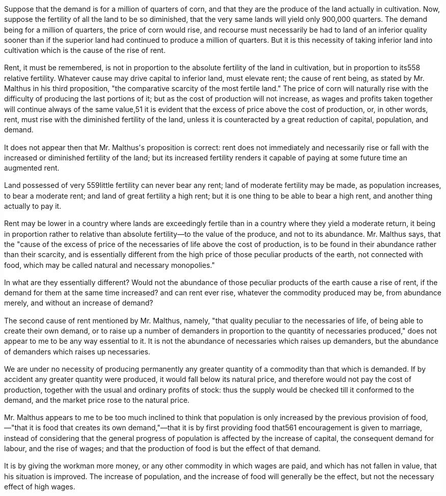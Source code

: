 Suppose that the demand is for a million of quarters of corn, and that they are the produce of the land actually in cultivation. Now, suppose the fertility of all the land to be so diminished, that the very same lands will yield only 900,000 quarters. The demand being for a million of quarters, the price of corn would rise, and recourse must necessarily be had to land of an inferior quality sooner than if the superior land had continued to produce a million of quarters. But it is this necessity of taking inferior land into cultivation which is the cause of the rise of rent.

Rent, it must be remembered, is not in proportion to the absolute fertility of the land in cultivation, but in proportion to its558 relative fertility. Whatever cause may drive capital to inferior land, must elevate rent; the cause of rent being, as stated by Mr. Malthus in his third proposition, "the comparative scarcity of the most fertile land." The price of corn will naturally rise with the difficulty of producing the last portions of it; but as the cost of production will not increase, as wages and profits taken together will continue always of the same value,51 it is evident that the excess of price above the cost of production, or, in other words, rent, must rise with the diminished fertility of the land, unless it is counteracted by a great reduction of capital, population, and demand. 

It does not appear then that Mr. Malthus's proposition is correct: rent does not immediately and necessarily rise or fall with the increased or diminished fertility of the land; but its increased fertility renders it capable of paying at some future time an augmented rent. 

Land possessed of very 559little fertility can never bear any rent; land of moderate fertility may be made, as population increases, to bear a moderate rent; and land of great fertility a high rent; but it is one thing to be able to bear a high rent, and another thing actually to pay it. 

Rent may be lower in a country where lands are exceedingly fertile than in a country where they yield a moderate return, it being in proportion rather to relative than absolute fertility—to the value of the produce, and not to its abundance. Mr. Malthus says, that the "cause of the excess of price of the necessaries of life above the cost of production, is to be found in their abundance rather than their scarcity, and is essentially different from the high price of those peculiar products of the earth, not connected with food, which may be called natural and necessary monopolies."

In what are they essentially different? Would not the abundance of those peculiar products of the earth cause a rise of rent, if the demand for them at the same time increased? and can rent ever rise, whatever the commodity produced may be, from abundance merely, and without an increase of demand?

The second cause of rent mentioned by Mr. Malthus, namely, "that quality peculiar to the necessaries of life, of being able to create their own demand, or to raise up a number of demanders in proportion to the quantity of necessaries produced," does not appear to me to be any way essential to it. It is not the abundance of necessaries which raises up demanders, but the abundance of demanders which raises up necessaries.

We are under no necessity of producing permanently any greater quantity of a commodity than that which is demanded. If by accident any greater quantity were produced, it would fall below its natural price, and therefore would not pay the cost of production, together with the usual and ordinary profits of stock: thus the supply would be checked till it conformed to the demand, and the market price rose to the natural price.

Mr. Malthus appears to me to be too much inclined to think that population is only increased by the previous provision of food,—"that it is food that creates its own demand,"—that it is by first providing food that561 encouragement is given to marriage, instead of considering that the general progress of population is affected by the increase of capital, the consequent demand for labour, and the rise of wages; and that the production of food is but the effect of that demand.

It is by giving the workman more money, or any other commodity in which wages are paid, and which has not fallen in value, that his situation is improved. The increase of population, and the increase of food will generally be the effect, but not the necessary effect of high wages. 
